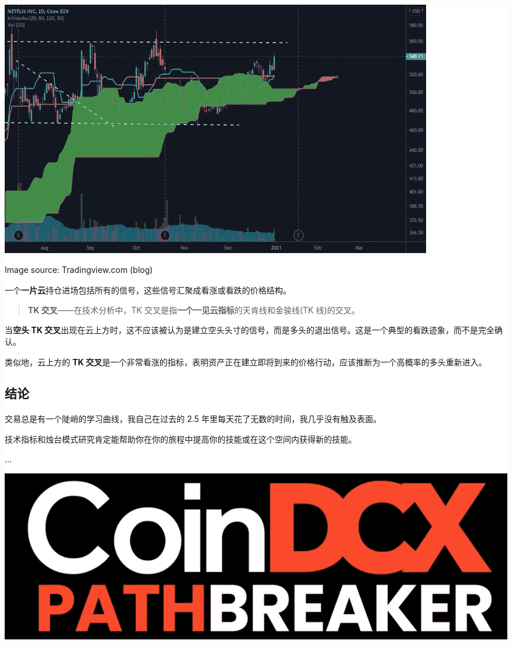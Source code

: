 ![](img/f7d8a52d61fd9e001b7796a07541a822.png)

Image source: Tradingview.com (blog)

一个**一片云**持仓进场包括所有的信号，这些信号汇聚成看涨或看跌的价格结构。

> **TK 交叉**——在技术分析中，TK 交叉是指**一个一见云指标**的天肯线和金骏线(TK 线)的交叉。

当**空头 TK 交叉**出现在云上方时，这不应该被认为是建立空头头寸的信号，而是多头的退出信号。这是一个典型的看跌迹象，而不是完全确认。

类似地，云上方的 **TK 交叉**是一个非常看涨的指标，表明资产正在建立即将到来的价格行动，应该推断为一个高概率的多头重新进入。

## 结论

交易总是有一个陡峭的学习曲线，我自己在过去的 2.5 年里每天花了无数的时间，我几乎没有触及表面。

技术指标和烛台模式研究肯定能帮助你在你的旅程中提高你的技能或在这个空间内获得新的技能。

…

![](img/8e569281664f42e9a291b6e9766e0844.png)

